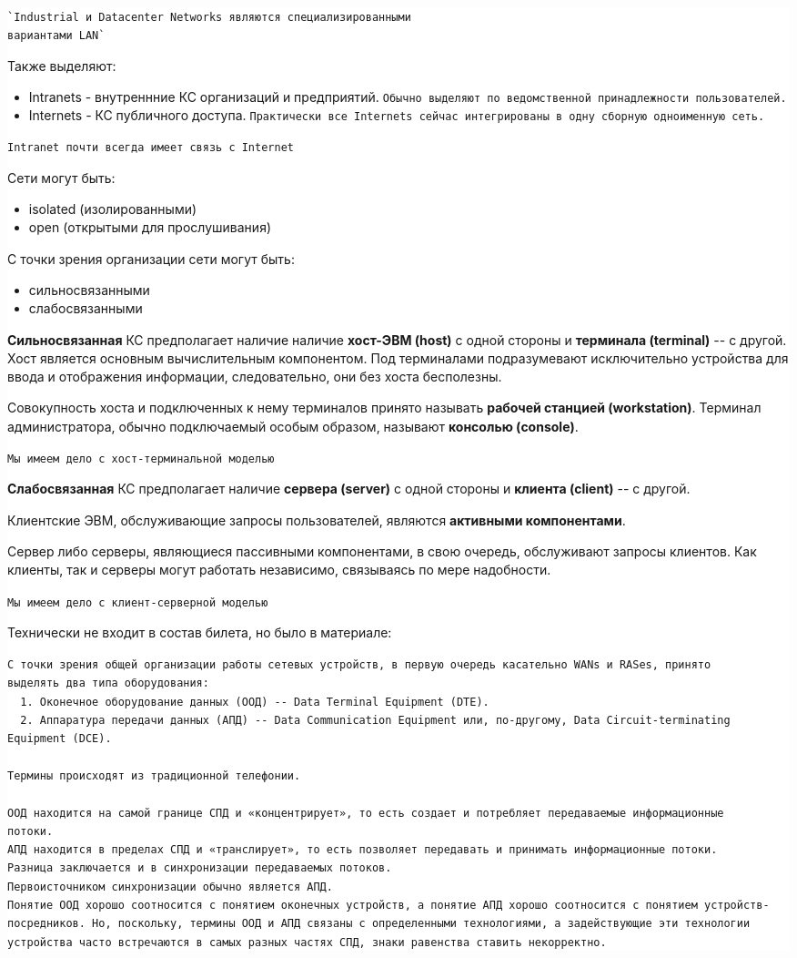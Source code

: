     `Industrial и Datacenter Networks являются специализированными
    вариантами LAN`
    

Также выделяют:

- Intranets - внутреннние КС организаций и предприятий. `Обычно выделяют по ведомственной принадлежности пользователей.`
- Internets - КС публичного доступа. `Практически все Internets сейчас интегрированы в одну сборную
одноименную сеть.`

`Intranet почти всегда имеет связь с Internet`

Сети могут быть:
- isolated (изолированными)
- open (открытыми для прослушивания)

С точки зрения организации сети могут быть:
- сильносвязанными
- слабосвязанными

**Сильносвязанная** КС предполагает наличие наличие **хост-ЭВМ (host)** с одной стороны и **терминала (terminal)** -- с другой. Хост является основным вычислительным компонентом. Под терминалами подразумевают исключительно устройства для ввода и отображения информации, следовательно, они без хоста бесполезны. 

Совокупность хоста и подключенных к нему терминалов принято называть **рабочей станцией (workstation)**. 
Терминал администратора, обычно подключаемый особым образом, называют **консолью (console)**.

`Мы имеем дело с хост-терминальной моделью`

**Слабосвязанная** КС предполагает наличие **сервера (server)** с одной стороны и **клиента (client)** -- с другой.

Клиентские ЭВМ, обслуживающие запросы пользователей, являются **активными компонентами**.

Сервер либо серверы, являющиеся пассивными компонентами, в свою
очередь, обслуживают запросы клиентов. Как клиенты, так и серверы могут работать независимо, связываясь по
мере надобности.

`Мы имеем дело с клиент-серверной моделью`

Технически не входит в состав билета, но было в материале:
```
С точки зрения общей организации работы сетевых устройств, в первую очередь касательно WANs и RASes, принято
выделять два типа оборудования:
  1. Оконечное оборудование данных (ООД) -- Data Terminal Equipment (DTE).
  2. Аппаратура передачи данных (АПД) -- Data Communication Equipment или, по-другому, Data Circuit-terminating
Equipment (DCE).

Термины происходят из традиционной телефонии.

ООД находится на самой границе СПД и «концентрирует», то есть создает и потребляет передаваемые информационные
потоки.
АПД находится в пределах СПД и «транслирует», то есть позволяет передавать и принимать информационные потоки.
Разница заключается и в синхронизации передаваемых потоков.
Первоисточником синхронизации обычно является АПД.
Понятие ООД хорошо соотносится с понятием оконечных устройств, а понятие АПД хорошо соотносится с понятием устройств-
посредников. Но, поскольку, термины ООД и АПД связаны с определенными технологиями, а задействующие эти технологии
устройства часто встречаются в самых разных частях СПД, знаки равенства ставить некорректно.
```

